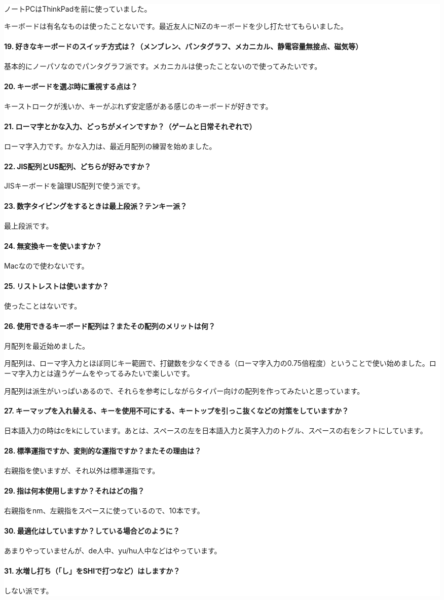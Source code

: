ノートPCはThinkPadを前に使っていました。

キーボードは有名なものは使ったことないです。最近友人にNiZのキーボードを少し打たせてもらいました。

#### 19\. 好きなキーボードのスイッチ方式は？（メンブレン、パンタグラフ、メカニカル、静電容量無接点、磁気等）

基本的にノーパソなのでパンタグラフ派です。メカニカルは使ったことないので使ってみたいです。

#### 20\. キーボードを選ぶ時に重視する点は？

キーストロークが浅いか、キーがぶれず安定感がある感じのキーボードが好きです。

#### 21\. ローマ字とかな入力、どっちがメインですか？（ゲームと日常それぞれで）

ローマ字入力です。かな入力は、最近月配列の練習を始めました。

#### 22\. JIS配列とUS配列、どちらが好みですか？

JISキーボードを論理US配列で使う派です。

#### 23\. 数字タイピングをするときは最上段派？テンキー派？

最上段派です。

#### 24\. 無変換キーを使いますか？

Macなので使わないです。

#### 25\. リストレストは使いますか？

使ったことはないです。

#### 26\. 使用できるキーボード配列は？またその配列のメリットは何？

月配列を最近始めました。

月配列は、ローマ字入力とほぼ同じキー範囲で、打鍵数を少なくできる（ローマ字入力の0\.75倍程度）ということで使い始めました。ローマ字入力とは違うゲームをやってるみたいで楽しいです。

月配列は派生がいっぱいあるので、それらを参考にしながらタイパー向けの配列を作ってみたいと思っています。

#### 27\. キーマップを入れ替える、キーを使用不可にする、キートップを引っこ抜くなどの対策をしていますか？

日本語入力の時はcをkにしています。あとは、スペースの左を日本語入力と英字入力のトグル、スペースの右をシフトにしています。

#### 28\. 標準運指ですか、変則的な運指ですか？またその理由は？

右親指を使いますが、それ以外は標準運指です。

#### 29\. 指は何本使用しますか？それはどの指？

右親指をnm、左親指をスペースに使っているので、10本です。

#### 30\. 最適化はしていますか？している場合どのように？

あまりやっていませんが、de人中、yu/hu人中などはやっています。

#### 31\. 水増し打ち（「し」をSHIで打つなど）はしますか？

しない派です。
